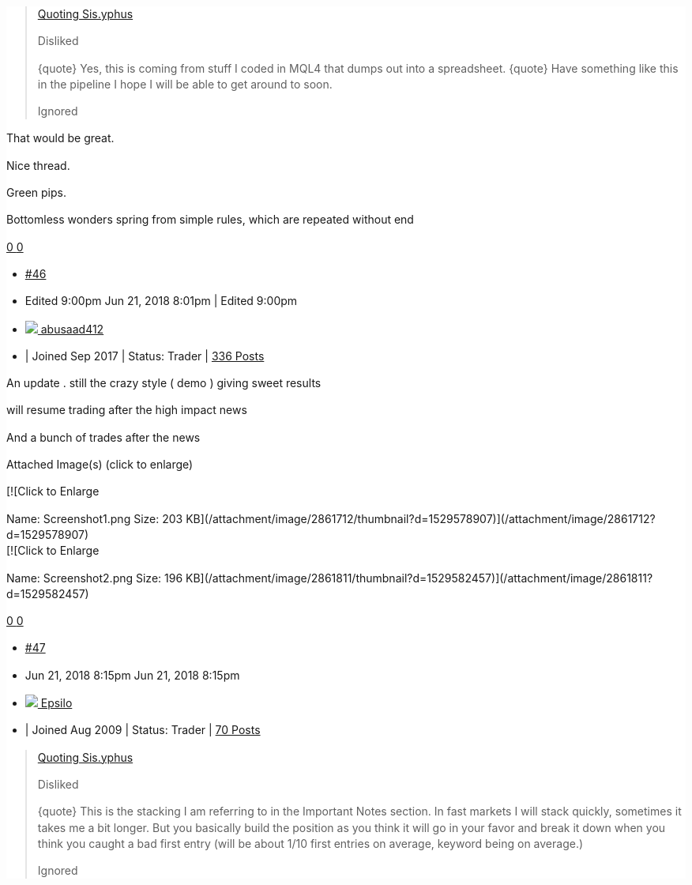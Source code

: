 > [Quoting Sis.yphus](/thread/post/11185999#post11185999 "View Quoted Post")
> 
> Disliked
> 
> {quote} Yes, this is coming from stuff I coded in MQL4 that dumps out into a spreadsheet. {quote} Have something like this in the pipeline I hope I will be able to get around to soon.
> 
> Ignored

That would be great.  
  
Nice thread.  
  
Green pips. 

Bottomless wonders spring from simple rules, which are repeated without end

[0 ](javascript:void\(0\);) [0 ](javascript:void\(0\);)

  * [#46](/thread/post/11188738#post11188738 "Post Permalink")

  * Edited 9:00pm  Jun 21, 2018 8:01pm | Edited 9:00pm 

  * [![](https://assets.faireconomy.media/nfs/customavatars/thumbs/medium/avatar612305_1.gif) abusaad412](abusaad412)

  * | Joined Sep 2017  | Status: Trader | [336 Posts](/search?do=process&provider=Member&searchuser=612305)

An update . still the crazy style ( demo ) giving sweet results  
  
will resume trading after the high impact news  
  
And a bunch of trades after the news 

Attached Image(s) (click to enlarge)

[![Click to Enlarge

Name: Screenshot1.png
Size: 203 KB](/attachment/image/2861712/thumbnail?d=1529578907)](/attachment/image/2861712?d=1529578907)   
[![Click to Enlarge

Name: Screenshot2.png
Size: 196 KB](/attachment/image/2861811/thumbnail?d=1529582457)](/attachment/image/2861811?d=1529582457)   

[0 ](javascript:void\(0\);) [0 ](javascript:void\(0\);)

  * [#47](/thread/post/11188809#post11188809 "Post Permalink")

  * Jun 21, 2018 8:15pm  Jun 21, 2018 8:15pm 

  * [![](https://assets.faireconomy.media/nfs/customavatars/thumbs/medium/avatar113599_2.gif) Epsilo](epsilo)

  * | Joined Aug 2009  | Status: Trader | [70 Posts](/search?do=process&provider=Member&searchuser=113599)

> [Quoting Sis.yphus](/thread/post/11182228#post11182228 "View Quoted Post")
> 
> Disliked
> 
> {quote} This is the stacking I am referring to in the Important Notes section. In fast markets I will stack quickly, sometimes it takes me a bit longer. But you basically build the position as you think it will go in your favor and break it down when you think you caught a bad first entry (will be about 1/10 first entries on average, keyword being on average.)
> 
> Ignored
